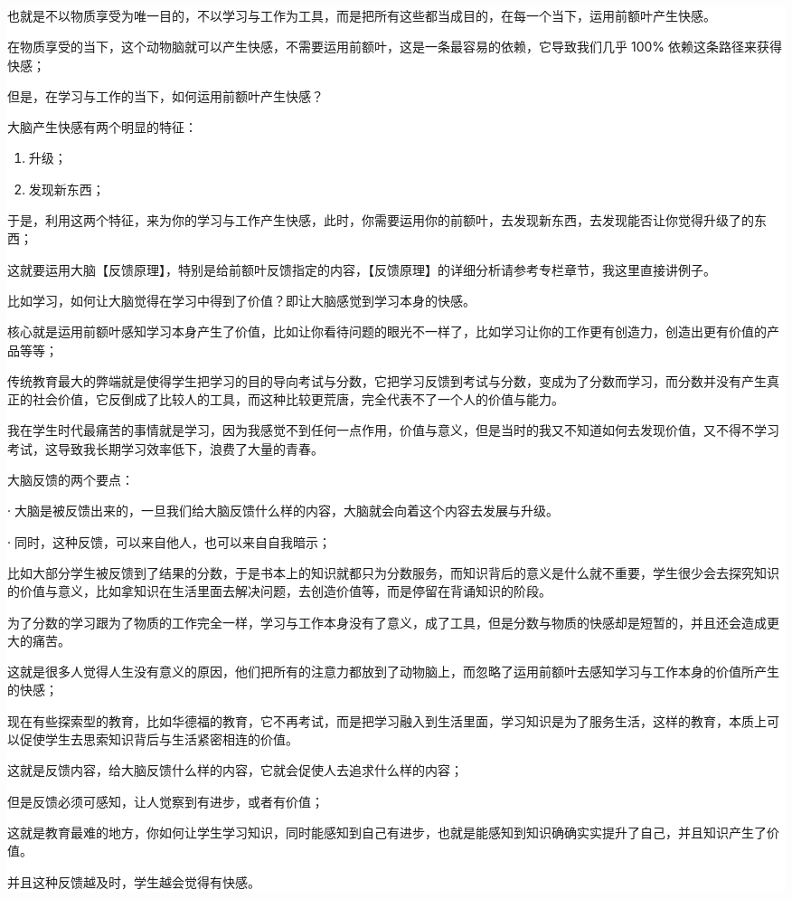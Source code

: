 
也就是不以物质享受为唯一目的，不以学习与工作为工具，而是把所有这些都当成目的，在每一个当下，运用前额叶产生快感。


在物质享受的当下，这个动物脑就可以产生快感，不需要运用前额叶，这是一条最容易的依赖，它导致我们几乎 100% 依赖这条路径来获得快感；


但是，在学习与工作的当下，如何运用前额叶产生快感？


大脑产生快感有两个明显的特征：


1. 升级；


2. 发现新东西；


于是，利用这两个特征，来为你的学习与工作产生快感，此时，你需要运用你的前额叶，去发现新东西，去发现能否让你觉得升级了的东西；


这就要运用大脑【反馈原理】，特别是给前额叶反馈指定的内容，【反馈原理】的详细分析请参考专栏章节，我这里直接讲例子。


比如学习，如何让大脑觉得在学习中得到了价值？即让大脑感觉到学习本身的快感。


核心就是运用前额叶感知学习本身产生了价值，比如让你看待问题的眼光不一样了，比如学习让你的工作更有创造力，创造出更有价值的产品等等；


传统教育最大的弊端就是使得学生把学习的目的导向考试与分数，它把学习反馈到考试与分数，变成为了分数而学习，而分数并没有产生真正的社会价值，它反倒成了比较人的工具，而这种比较更荒唐，完全代表不了一个人的价值与能力。


我在学生时代最痛苦的事情就是学习，因为我感觉不到任何一点作用，价值与意义，但是当时的我又不知道如何去发现价值，又不得不学习考试，这导致我长期学习效率低下，浪费了大量的青春。


大脑反馈的两个要点：


· 大脑是被反馈出来的，一旦我们给大脑反馈什么样的内容，大脑就会向着这个内容去发展与升级。


· 同时，这种反馈，可以来自他人，也可以来自自我暗示；


比如大部分学生被反馈到了结果的分数，于是书本上的知识就都只为分数服务，而知识背后的意义是什么就不重要，学生很少会去探究知识的价值与意义，比如拿知识在生活里面去解决问题，去创造价值等，而是停留在背诵知识的阶段。


为了分数的学习跟为了物质的工作完全一样，学习与工作本身没有了意义，成了工具，但是分数与物质的快感却是短暂的，并且还会造成更大的痛苦。


这就是很多人觉得人生没有意义的原因，他们把所有的注意力都放到了动物脑上，而忽略了运用前额叶去感知学习与工作本身的价值所产生的快感；


现在有些探索型的教育，比如华德福的教育，它不再考试，而是把学习融入到生活里面，学习知识是为了服务生活，这样的教育，本质上可以促使学生去思索知识背后与生活紧密相连的价值。


这就是反馈内容，给大脑反馈什么样的内容，它就会促使人去追求什么样的内容；


但是反馈必须可感知，让人觉察到有进步，或者有价值；


这就是教育最难的地方，你如何让学生学习知识，同时能感知到自己有进步，也就是能感知到知识确确实实提升了自己，并且知识产生了价值。


并且这种反馈越及时，学生越会觉得有快感。


